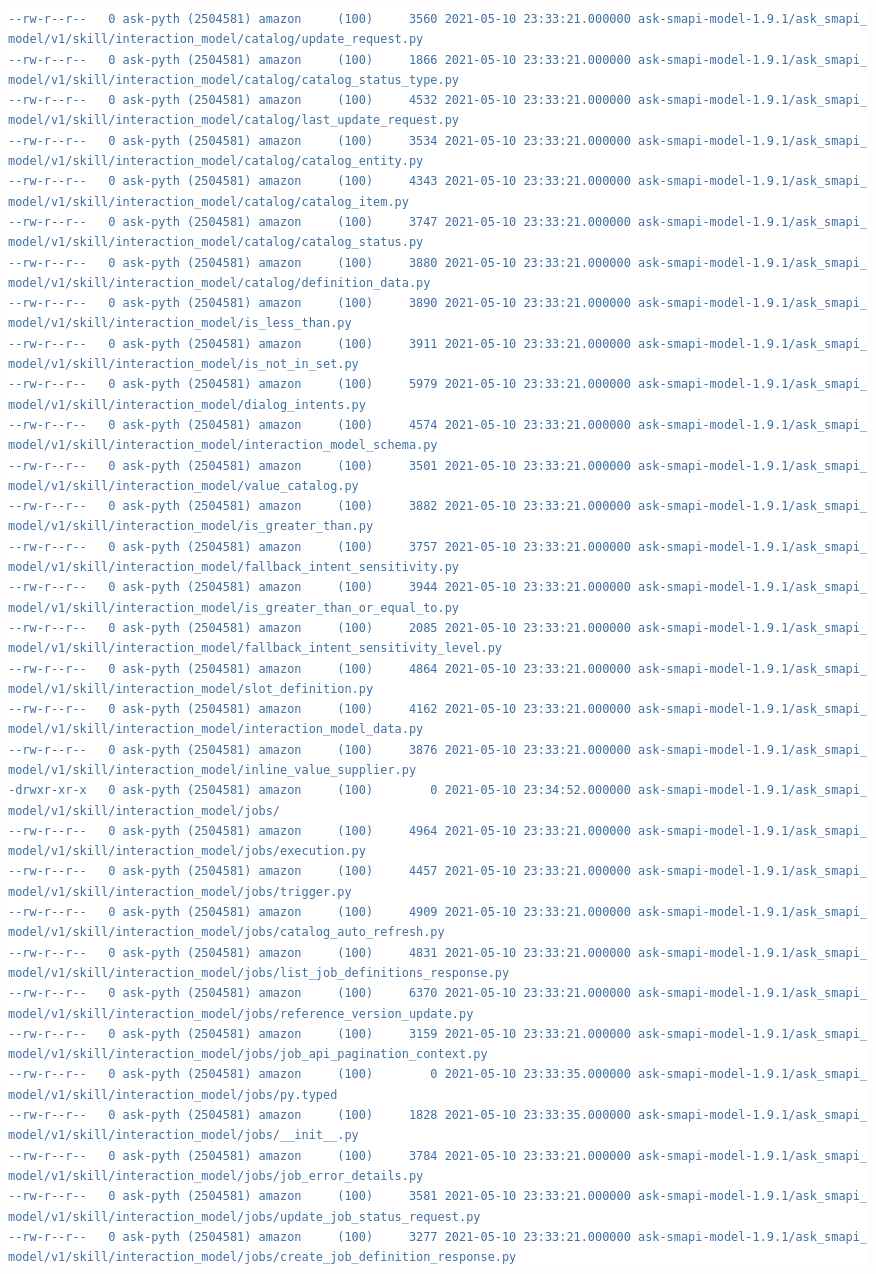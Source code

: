 ```diff
--rw-r--r--   0 ask-pyth (2504581) amazon     (100)     3560 2021-05-10 23:33:21.000000 ask-smapi-model-1.9.1/ask_smapi_model/v1/skill/interaction_model/catalog/update_request.py
--rw-r--r--   0 ask-pyth (2504581) amazon     (100)     1866 2021-05-10 23:33:21.000000 ask-smapi-model-1.9.1/ask_smapi_model/v1/skill/interaction_model/catalog/catalog_status_type.py
--rw-r--r--   0 ask-pyth (2504581) amazon     (100)     4532 2021-05-10 23:33:21.000000 ask-smapi-model-1.9.1/ask_smapi_model/v1/skill/interaction_model/catalog/last_update_request.py
--rw-r--r--   0 ask-pyth (2504581) amazon     (100)     3534 2021-05-10 23:33:21.000000 ask-smapi-model-1.9.1/ask_smapi_model/v1/skill/interaction_model/catalog/catalog_entity.py
--rw-r--r--   0 ask-pyth (2504581) amazon     (100)     4343 2021-05-10 23:33:21.000000 ask-smapi-model-1.9.1/ask_smapi_model/v1/skill/interaction_model/catalog/catalog_item.py
--rw-r--r--   0 ask-pyth (2504581) amazon     (100)     3747 2021-05-10 23:33:21.000000 ask-smapi-model-1.9.1/ask_smapi_model/v1/skill/interaction_model/catalog/catalog_status.py
--rw-r--r--   0 ask-pyth (2504581) amazon     (100)     3880 2021-05-10 23:33:21.000000 ask-smapi-model-1.9.1/ask_smapi_model/v1/skill/interaction_model/catalog/definition_data.py
--rw-r--r--   0 ask-pyth (2504581) amazon     (100)     3890 2021-05-10 23:33:21.000000 ask-smapi-model-1.9.1/ask_smapi_model/v1/skill/interaction_model/is_less_than.py
--rw-r--r--   0 ask-pyth (2504581) amazon     (100)     3911 2021-05-10 23:33:21.000000 ask-smapi-model-1.9.1/ask_smapi_model/v1/skill/interaction_model/is_not_in_set.py
--rw-r--r--   0 ask-pyth (2504581) amazon     (100)     5979 2021-05-10 23:33:21.000000 ask-smapi-model-1.9.1/ask_smapi_model/v1/skill/interaction_model/dialog_intents.py
--rw-r--r--   0 ask-pyth (2504581) amazon     (100)     4574 2021-05-10 23:33:21.000000 ask-smapi-model-1.9.1/ask_smapi_model/v1/skill/interaction_model/interaction_model_schema.py
--rw-r--r--   0 ask-pyth (2504581) amazon     (100)     3501 2021-05-10 23:33:21.000000 ask-smapi-model-1.9.1/ask_smapi_model/v1/skill/interaction_model/value_catalog.py
--rw-r--r--   0 ask-pyth (2504581) amazon     (100)     3882 2021-05-10 23:33:21.000000 ask-smapi-model-1.9.1/ask_smapi_model/v1/skill/interaction_model/is_greater_than.py
--rw-r--r--   0 ask-pyth (2504581) amazon     (100)     3757 2021-05-10 23:33:21.000000 ask-smapi-model-1.9.1/ask_smapi_model/v1/skill/interaction_model/fallback_intent_sensitivity.py
--rw-r--r--   0 ask-pyth (2504581) amazon     (100)     3944 2021-05-10 23:33:21.000000 ask-smapi-model-1.9.1/ask_smapi_model/v1/skill/interaction_model/is_greater_than_or_equal_to.py
--rw-r--r--   0 ask-pyth (2504581) amazon     (100)     2085 2021-05-10 23:33:21.000000 ask-smapi-model-1.9.1/ask_smapi_model/v1/skill/interaction_model/fallback_intent_sensitivity_level.py
--rw-r--r--   0 ask-pyth (2504581) amazon     (100)     4864 2021-05-10 23:33:21.000000 ask-smapi-model-1.9.1/ask_smapi_model/v1/skill/interaction_model/slot_definition.py
--rw-r--r--   0 ask-pyth (2504581) amazon     (100)     4162 2021-05-10 23:33:21.000000 ask-smapi-model-1.9.1/ask_smapi_model/v1/skill/interaction_model/interaction_model_data.py
--rw-r--r--   0 ask-pyth (2504581) amazon     (100)     3876 2021-05-10 23:33:21.000000 ask-smapi-model-1.9.1/ask_smapi_model/v1/skill/interaction_model/inline_value_supplier.py
-drwxr-xr-x   0 ask-pyth (2504581) amazon     (100)        0 2021-05-10 23:34:52.000000 ask-smapi-model-1.9.1/ask_smapi_model/v1/skill/interaction_model/jobs/
--rw-r--r--   0 ask-pyth (2504581) amazon     (100)     4964 2021-05-10 23:33:21.000000 ask-smapi-model-1.9.1/ask_smapi_model/v1/skill/interaction_model/jobs/execution.py
--rw-r--r--   0 ask-pyth (2504581) amazon     (100)     4457 2021-05-10 23:33:21.000000 ask-smapi-model-1.9.1/ask_smapi_model/v1/skill/interaction_model/jobs/trigger.py
--rw-r--r--   0 ask-pyth (2504581) amazon     (100)     4909 2021-05-10 23:33:21.000000 ask-smapi-model-1.9.1/ask_smapi_model/v1/skill/interaction_model/jobs/catalog_auto_refresh.py
--rw-r--r--   0 ask-pyth (2504581) amazon     (100)     4831 2021-05-10 23:33:21.000000 ask-smapi-model-1.9.1/ask_smapi_model/v1/skill/interaction_model/jobs/list_job_definitions_response.py
--rw-r--r--   0 ask-pyth (2504581) amazon     (100)     6370 2021-05-10 23:33:21.000000 ask-smapi-model-1.9.1/ask_smapi_model/v1/skill/interaction_model/jobs/reference_version_update.py
--rw-r--r--   0 ask-pyth (2504581) amazon     (100)     3159 2021-05-10 23:33:21.000000 ask-smapi-model-1.9.1/ask_smapi_model/v1/skill/interaction_model/jobs/job_api_pagination_context.py
--rw-r--r--   0 ask-pyth (2504581) amazon     (100)        0 2021-05-10 23:33:35.000000 ask-smapi-model-1.9.1/ask_smapi_model/v1/skill/interaction_model/jobs/py.typed
--rw-r--r--   0 ask-pyth (2504581) amazon     (100)     1828 2021-05-10 23:33:35.000000 ask-smapi-model-1.9.1/ask_smapi_model/v1/skill/interaction_model/jobs/__init__.py
--rw-r--r--   0 ask-pyth (2504581) amazon     (100)     3784 2021-05-10 23:33:21.000000 ask-smapi-model-1.9.1/ask_smapi_model/v1/skill/interaction_model/jobs/job_error_details.py
--rw-r--r--   0 ask-pyth (2504581) amazon     (100)     3581 2021-05-10 23:33:21.000000 ask-smapi-model-1.9.1/ask_smapi_model/v1/skill/interaction_model/jobs/update_job_status_request.py
--rw-r--r--   0 ask-pyth (2504581) amazon     (100)     3277 2021-05-10 23:33:21.000000 ask-smapi-model-1.9.1/ask_smapi_model/v1/skill/interaction_model/jobs/create_job_definition_response.py
```